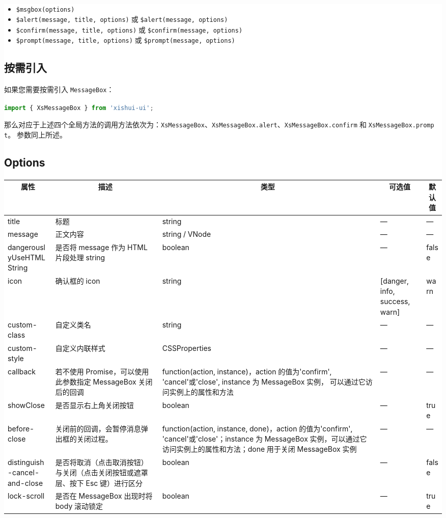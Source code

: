 - `$msgbox(options)`
- `$alert(message, title, options)` 或 `$alert(message, options)`
- `$confirm(message, title, options)` 或 `$confirm(message, options)`
- `$prompt(message, title, options)` 或 `$prompt(message, options)`

## 按需引入

如果您需要按需引入 `MessageBox`：

```js
import { XsMessageBox } from 'xishui-ui';
```

那么对应于上述四个全局方法的调用方法依次为：`XsMessageBox`、`XsMessageBox.alert`、`XsMessageBox.confirm` 和 `XsMessageBox.prompt`。 参数同上所述。

## Options

| 属性                         | 描述                                                                                                                                                  | 类型                                                                                                                                                                      | 可选值                        | 默认值                               |
| ---------------------------- | ----------------------------------------------------------------------------------------------------------------------------------------------------- | ------------------------------------------------------------------------------------------------------------------------------------------------------------------------- | ----------------------------- | ------------------------------------ |
| title                        | 标题                                                                                                                                                  | string                                                                                                                                                                    | —                             | —                                    |
| message                      | 正文内容                                                                                                                                              | string / VNode                                                                                                                                                            | —                             | —                                    |
| dangerouslyUseHTMLString     | 是否将 message 作为 HTML 片段处理 string                                                                                                              | boolean                                                                                                                                                                   | —                             | false                                |
| icon                         | 确认框的 icon                                                                                                                                         | string                                                                                                                                                                    | [danger, info, success, warn] | warn                                 |
| custom-class                 | 自定义类名                                                                                                                                            | string                                                                                                                                                                    | —                             | —                                    |
| custom-style                 | 自定义内联样式                                                                                                                                        | CSSProperties                                                                                                                                                             | —                             | —                                    |
| callback                     | 若不使用 Promise，可以使用此参数指定 MessageBox 关闭后的回调                                                                                          | function(action, instance)，action 的值为'confirm', 'cancel'或'close', instance 为 MessageBox 实例， 可以通过它访问实例上的属性和方法                                     | —                             | —                                    |
| showClose                    | 是否显示右上角关闭按钮                                                                                                                                | boolean                                                                                                                                                                   | —                             | true                                 |
| before-close                 | 关闭前的回调，会暂停消息弹出框的关闭过程。                                                                                                            | function(action, instance, done)，action 的值为'confirm', 'cancel'或'close'；instance 为 MessageBox 实例，可以通过它访问实例上的属性和方法；done 用于关闭 MessageBox 实例 | —                             | —                                    |
| distinguish-cancel-and-close | 是否将取消（点击取消按钮）与关闭（点击关闭按钮或遮罩层、按下 Esc 键）进行区分                                                                         | boolean                                                                                                                                                                   | —                             | false                                |
| lock-scroll                  | 是否在 MessageBox 出现时将 body 滚动锁定                                                                                                              | boolean                                                                                                                                                                   | —                             | true                                 |
